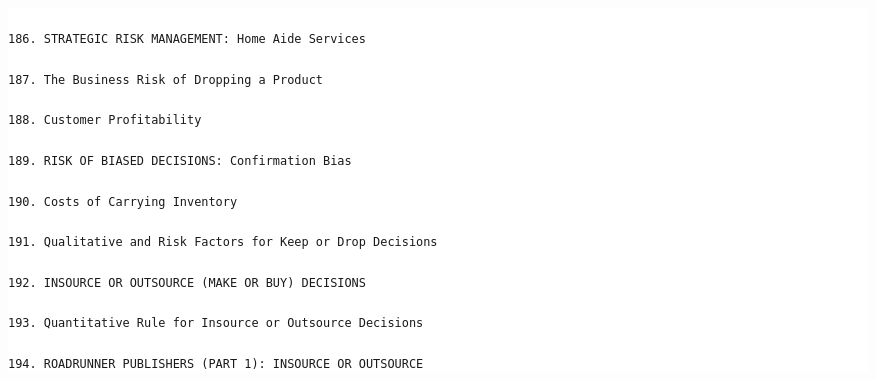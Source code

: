                                                                                                                                                                                                                                                                                                                                                                                                                                                                                                                                                                                                                                         186. STRATEGIC RISK MANAGEMENT: Home Aide Services
                                                                                                                                                                                                                                                                                                                                                                                                                                                                                                                                                                                                                                        187. The Business Risk of Dropping a Product
                                                                                                                                                                                                                                                                                                                                                                                                                                                                                                                                                                                                                                        188. Customer Profitability
                                                                                                                                                                                                                                                                                                                                                                                                                                                                                                                                                                                                                                        189. RISK OF BIASED DECISIONS: Confirmation Bias
                                                                                                                                                                                                                                                                                                                                                                                                                                                                                                                                                                                                                                        190. Costs of Carrying Inventory
                                                                                                                                                                                                                                                                                                                                                                                                                                                                                                                                                                                                                                        191. Qualitative and Risk Factors for Keep or Drop Decisions
                                                                                                                                                                                                                                                                                                                                                                                                                                                                                                                                                                                                                                        192. INSOURCE OR OUTSOURCE (MAKE OR BUY) DECISIONS
                                                                                                                                                                                                                                                                                                                                                                                                                                                                                                                                                                                                                                        193. Quantitative Rule for Insource or Outsource Decisions
                                                                                                                                                                                                                                                                                                                                                                                                                                                                                                                                                                                                                                        194. ROADRUNNER PUBLISHERS (PART 1): INSOURCE OR OUTSOURCE